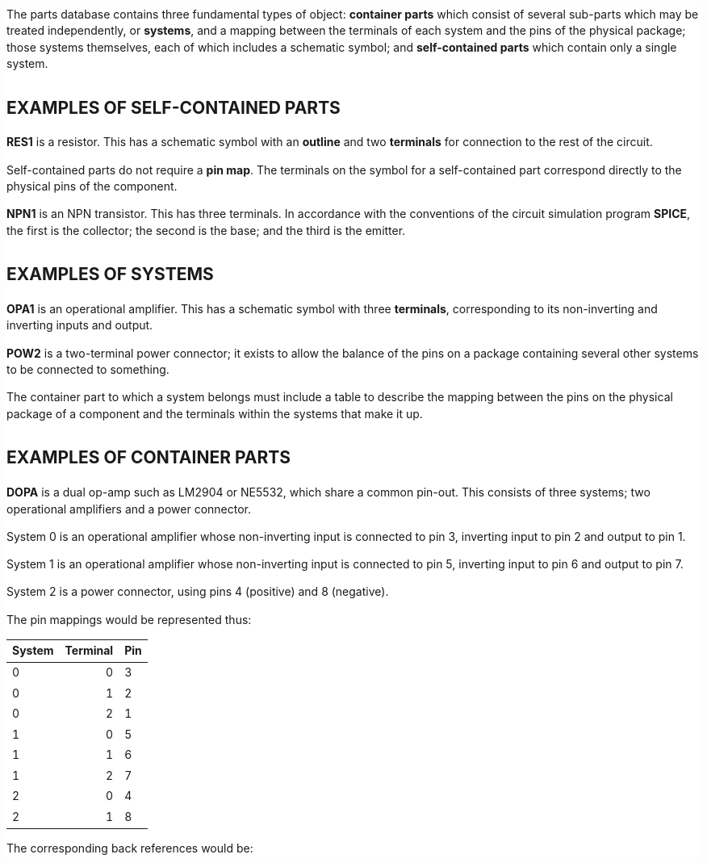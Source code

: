 The parts database contains three fundamental types of object: **container parts** which consist of several sub-parts which may be treated independently, or **systems**, and a mapping between the terminals of each system and the pins of the physical package; those systems themselves, each of which includes a schematic symbol; and **self-contained parts** which contain only a single system.

## EXAMPLES OF SELF-CONTAINED PARTS

**RES1** is a resistor.  This has a schematic symbol with an **outline** and two **terminals** for connection to the rest of the circuit.

Self-contained parts do not require a **pin map**.  The terminals on the symbol for a self-contained part correspond directly to the physical pins of the component.

**NPN1** is an NPN transistor.  This has three terminals.  In accordance with the conventions of the circuit simulation program **SPICE**, the first is the collector; the second is the base; and the third is the emitter.  

## EXAMPLES OF SYSTEMS

**OPA1** is an operational amplifier.  This has a schematic symbol with three **terminals**, corresponding to its non-inverting and inverting inputs and output.

**POW2** is a two-terminal power connector; it exists to allow the balance of the pins on a package containing several other systems to be connected to something.

The container part to which a system belongs must include a table to describe the mapping between the pins on the physical package of a component and the terminals within the systems that make it up.

## EXAMPLES OF CONTAINER PARTS

**DOPA** is a dual op-amp such as LM2904 or NE5532, which share a common pin-out.  This consists of three systems; two operational amplifiers and a power connector.

System 0 is an operational amplifier whose non-inverting input is connected to pin 3, inverting input to pin 2 and output to pin 1.

System 1 is an operational amplifier whose non-inverting input is connected to pin 5, inverting input to pin 6 and output to pin 7.

System 2 is a power connector, using pins 4 (positive) and 8 (negative).

The pin mappings would be represented thus:

System | Terminal | Pin
-------|---------:|-----
0      |        0 | 3
0      |        1 | 2
0      |        2 | 1
1      |        0 | 5
1      |        1 | 6
1      |        2 | 7
2      |        0 | 4
2      |        1 | 8

The corresponding back references would be:
